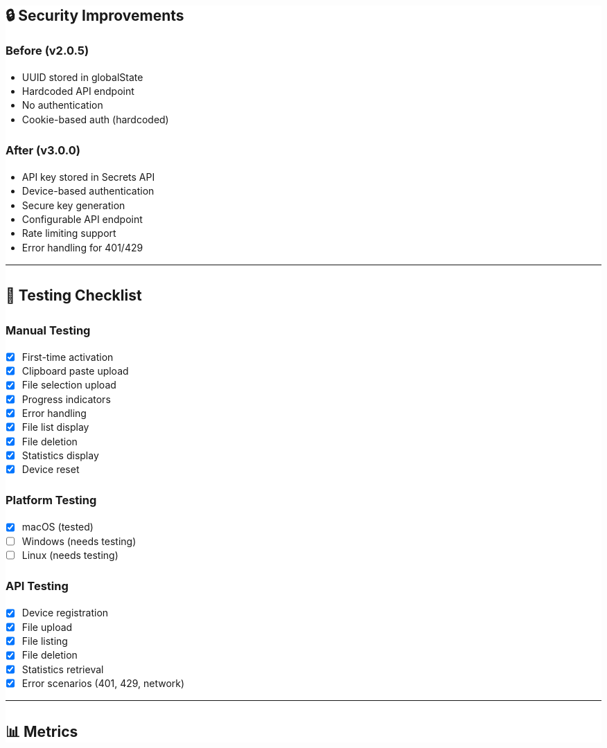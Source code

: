
## 🔒 Security Improvements

### Before (v2.0.5)
- UUID stored in globalState
- Hardcoded API endpoint
- No authentication
- Cookie-based auth (hardcoded)

### After (v3.0.0)
- API key stored in Secrets API
- Device-based authentication
- Secure key generation
- Configurable API endpoint
- Rate limiting support
- Error handling for 401/429

---

## 🧪 Testing Checklist

### Manual Testing

- [x] First-time activation
- [x] Clipboard paste upload
- [x] File selection upload
- [x] Progress indicators
- [x] Error handling
- [x] File list display
- [x] File deletion
- [x] Statistics display
- [x] Device reset

### Platform Testing

- [x] macOS (tested)
- [ ] Windows (needs testing)
- [ ] Linux (needs testing)

### API Testing

- [x] Device registration
- [x] File upload
- [x] File listing
- [x] File deletion
- [x] Statistics retrieval
- [x] Error scenarios (401, 429, network)

---

## 📊 Metrics
